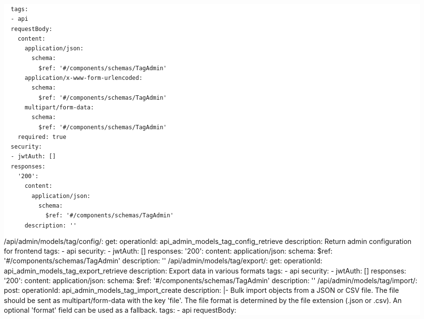       tags:
      - api
      requestBody:
        content:
          application/json:
            schema:
              $ref: '#/components/schemas/TagAdmin'
          application/x-www-form-urlencoded:
            schema:
              $ref: '#/components/schemas/TagAdmin'
          multipart/form-data:
            schema:
              $ref: '#/components/schemas/TagAdmin'
        required: true
      security:
      - jwtAuth: []
      responses:
        '200':
          content:
            application/json:
              schema:
                $ref: '#/components/schemas/TagAdmin'
          description: ''
  /api/admin/models/tag/config/:
    get:
      operationId: api_admin_models_tag_config_retrieve
      description: Return admin configuration for frontend
      tags:
      - api
      security:
      - jwtAuth: []
      responses:
        '200':
          content:
            application/json:
              schema:
                $ref: '#/components/schemas/TagAdmin'
          description: ''
  /api/admin/models/tag/export/:
    get:
      operationId: api_admin_models_tag_export_retrieve
      description: Export data in various formats
      tags:
      - api
      security:
      - jwtAuth: []
      responses:
        '200':
          content:
            application/json:
              schema:
                $ref: '#/components/schemas/TagAdmin'
          description: ''
  /api/admin/models/tag/import/:
    post:
      operationId: api_admin_models_tag_import_create
      description: |-
        Bulk import objects from a JSON or CSV file.
        The file should be sent as multipart/form-data with the key 'file'.
        The file format is determined by the file extension (.json or .csv).
        An optional 'format' field can be used as a fallback.
      tags:
      - api
      requestBody:
